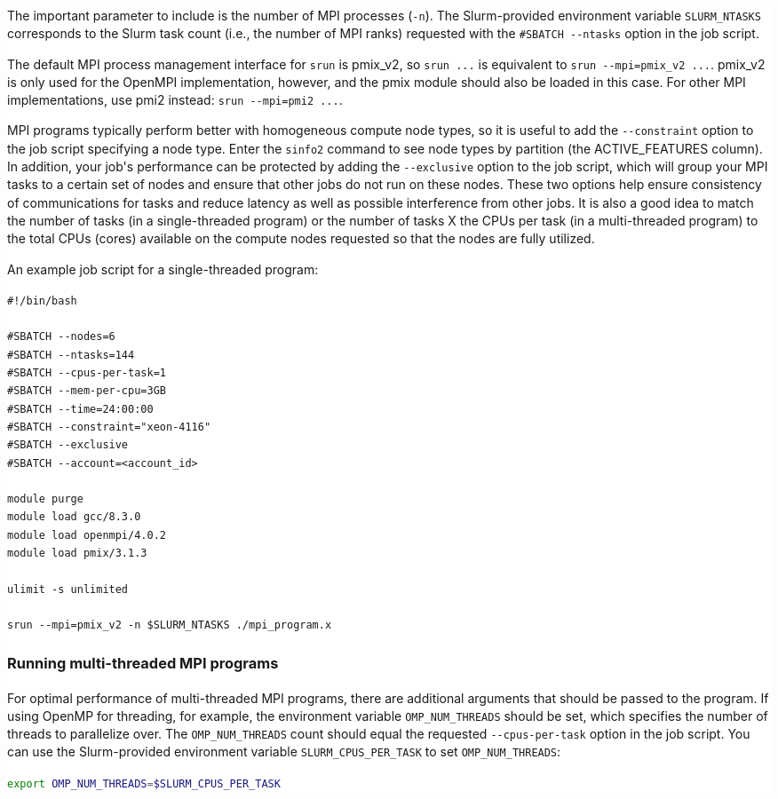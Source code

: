The important parameter to include is the number of MPI processes (`-n`). The Slurm-provided environment variable `SLURM_NTASKS` corresponds to the Slurm task count (i.e., the number of MPI ranks) requested with the `#SBATCH --ntasks` option in the job script.

The default MPI process management interface for `srun` is pmix\_v2, so `srun ...` is equivalent to `srun --mpi=pmix_v2 ...`. pmix\_v2 is only used for the OpenMPI implementation, however, and the pmix module should also be loaded in this case. For other MPI implementations, use pmi2 instead: `srun --mpi=pmi2 ...`.

MPI programs typically perform better with homogeneous compute node types, so it is useful to add the `--constraint` option to the job script specifying a node type. Enter the `sinfo2` command to see node types by partition (the ACTIVE_FEATURES column). In addition, your job's performance can be protected by adding the `--exclusive` option to the job script, which will group your MPI tasks to a certain set of nodes and ensure that other jobs do not run on these nodes. These two options help ensure consistency of communications for tasks and reduce latency as well as possible interference from other jobs. It is also a good idea to match the number of tasks (in a single-threaded program) or the number of tasks X the CPUs per task (in a multi-threaded program) to the total CPUs (cores) available on the compute nodes requested so that the nodes are fully utilized.

An example job script for a single-threaded program:

```
#!/bin/bash

#SBATCH --nodes=6
#SBATCH --ntasks=144
#SBATCH --cpus-per-task=1
#SBATCH --mem-per-cpu=3GB
#SBATCH --time=24:00:00
#SBATCH --constraint="xeon-4116"
#SBATCH --exclusive
#SBATCH --account=<account_id>

module purge
module load gcc/8.3.0
module load openmpi/4.0.2
module load pmix/3.1.3

ulimit -s unlimited

srun --mpi=pmix_v2 -n $SLURM_NTASKS ./mpi_program.x
```

### Running  multi-threaded MPI programs

For optimal performance of multi-threaded MPI programs, there are additional arguments that should be passed to the program. If using OpenMP for threading, for example, the environment variable `OMP_NUM_THREADS` should be set, which specifies the number of threads to parallelize over. The `OMP_NUM_THREADS` count should equal the requested `--cpus-per-task` option in the job script. You can use the Slurm-provided environment variable `SLURM_CPUS_PER_TASK` to set `OMP_NUM_THREADS`:

```sh
export OMP_NUM_THREADS=$SLURM_CPUS_PER_TASK
```
